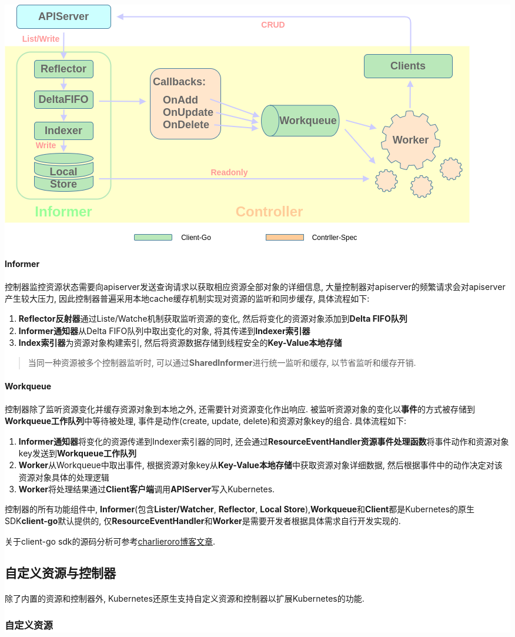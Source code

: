 ![controller](controller.drawio.png)

#### Informer

控制器监控资源状态需要向apiserver发送查询请求以获取相应资源全部对象的详细信息, 大量控制器对apiserver的频繁请求会对apiserver产生较大压力, 因此控制器普遍采用本地cache缓存机制实现对资源的监听和同步缓存, 具体流程如下:

1. **Reflector反射器**通过Liste/Watche机制获取监听资源的变化, 然后将变化的资源对象添加到**Delta FIFO队列**
2. **Informer通知器**从Delta FIFO队列中取出变化的对象, 将其传递到**Indexer索引器**
3. **Index索引器**为资源对象构建索引, 然后将资源数据存储到线程安全的**Key-Value本地存储**

> 当同一种资源被多个控制器监听时, 可以通过**SharedInformer**进行统一监听和缓存, 以节省监听和缓存开销.

#### Workqueue

控制器除了监听资源变化并缓存资源对象到本地之外, 还需要针对资源变化作出响应. 被监听资源对象的变化以**事件**的方式被存储到**Workqueue工作队列**中等待被处理,  事件是动作(create, update, delete)和资源对象key的组合.  具体流程如下:

1. **Informer通知器**将变化的资源传递到Indexer索引器的同时, 还会通过**ResourceEventHandler资源事件处理函数**将事件动作和资源对象key发送到**Workqueue工作队列**
2. **Worker**从Workqueue中取出事件, 根据资源对象key从**Key-Value本地存储**中获取资源对象详细数据, 然后根据事件中的动作决定对该资源对象具体的处理逻辑
3. **Worker**将处理结果通过**Client客户端**调用**APIServer**写入Kubernetes.

控制器的所有功能组件中, **Informer**(包含**Lister/Watcher**, **Reflector**, **Local Store**),**Workqueue**和**Client**都是Kubernetes的原生SDK**client-go**默认提供的, 仅**ResourceEventHandler**和**Worker**是需要开发者根据具体需求自行开发实现的.

关于client-go sdk的源码分析可参考[charlieroro博客文章](https://www.cnblogs.com/charlieroro/p/10330390.html).

## 自定义资源与控制器

除了内置的资源和控制器外, Kubernetes还原生支持自定义资源和控制器以扩展Kubernetes的功能. 

### 自定义资源

